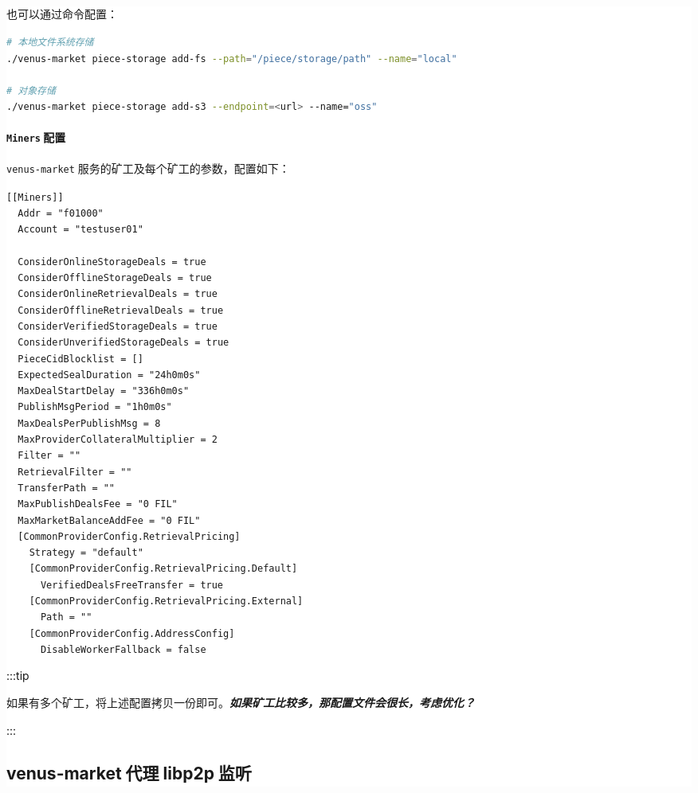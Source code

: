 也可以通过命令配置：

```bash
# 本地文件系统存储
./venus-market piece-storage add-fs --path="/piece/storage/path" --name="local"

# 对象存储
./venus-market piece-storage add-s3 --endpoint=<url> --name="oss"
```

#### `Miners` 配置

`venus-market` 服务的矿工及每个矿工的参数，配置如下：

```
[[Miners]]
  Addr = "f01000"
  Account = "testuser01"
  
  ConsiderOnlineStorageDeals = true
  ConsiderOfflineStorageDeals = true
  ConsiderOnlineRetrievalDeals = true
  ConsiderOfflineRetrievalDeals = true
  ConsiderVerifiedStorageDeals = true
  ConsiderUnverifiedStorageDeals = true
  PieceCidBlocklist = []
  ExpectedSealDuration = "24h0m0s"
  MaxDealStartDelay = "336h0m0s"
  PublishMsgPeriod = "1h0m0s"
  MaxDealsPerPublishMsg = 8
  MaxProviderCollateralMultiplier = 2
  Filter = ""
  RetrievalFilter = ""
  TransferPath = ""
  MaxPublishDealsFee = "0 FIL"
  MaxMarketBalanceAddFee = "0 FIL"
  [CommonProviderConfig.RetrievalPricing]
    Strategy = "default"
    [CommonProviderConfig.RetrievalPricing.Default]
      VerifiedDealsFreeTransfer = true
    [CommonProviderConfig.RetrievalPricing.External]
      Path = ""
    [CommonProviderConfig.AddressConfig]
      DisableWorkerFallback = false
```

:::tip

如果有多个矿工，将上述配置拷贝一份即可。***如果矿工比较多，那配置文件会很长，考虑优化？***

:::

## venus-market 代理 libp2p 监听
